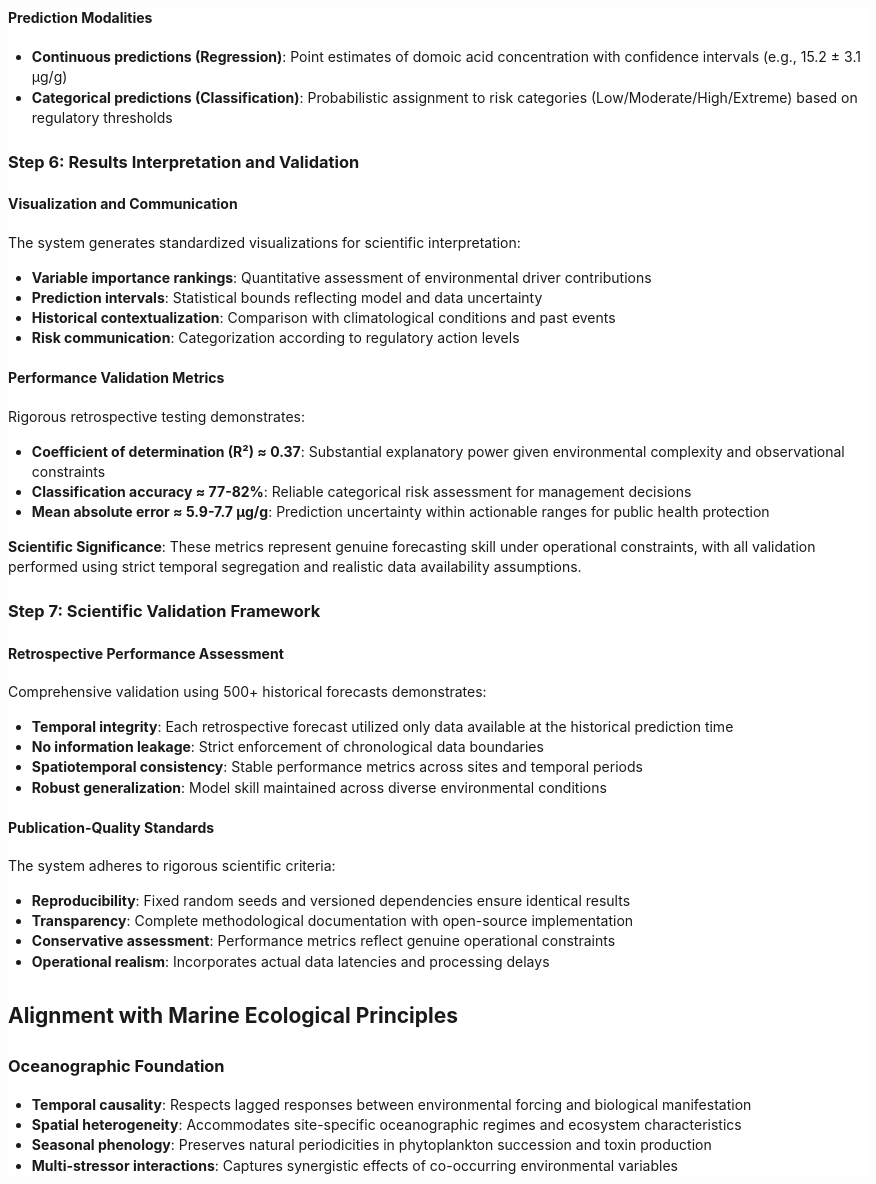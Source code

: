 #### Prediction Modalities
- **Continuous predictions (Regression)**: Point estimates of domoic acid concentration with confidence intervals (e.g., 15.2 ± 3.1 μg/g)
- **Categorical predictions (Classification)**: Probabilistic assignment to risk categories (Low/Moderate/High/Extreme) based on regulatory thresholds

### Step 6: Results Interpretation and Validation

#### Visualization and Communication
The system generates standardized visualizations for scientific interpretation:
- **Variable importance rankings**: Quantitative assessment of environmental driver contributions
- **Prediction intervals**: Statistical bounds reflecting model and data uncertainty
- **Historical contextualization**: Comparison with climatological conditions and past events
- **Risk communication**: Categorization according to regulatory action levels

#### Performance Validation Metrics
Rigorous retrospective testing demonstrates:
- **Coefficient of determination (R²) ≈ 0.37**: Substantial explanatory power given environmental complexity and observational constraints
- **Classification accuracy ≈ 77-82%**: Reliable categorical risk assessment for management decisions
- **Mean absolute error ≈ 5.9-7.7 μg/g**: Prediction uncertainty within actionable ranges for public health protection

**Scientific Significance**: These metrics represent genuine forecasting skill under operational constraints, with all validation performed using strict temporal segregation and realistic data availability assumptions.

### Step 7: Scientific Validation Framework

#### Retrospective Performance Assessment
Comprehensive validation using 500+ historical forecasts demonstrates:
- **Temporal integrity**: Each retrospective forecast utilized only data available at the historical prediction time
- **No information leakage**: Strict enforcement of chronological data boundaries
- **Spatiotemporal consistency**: Stable performance metrics across sites and temporal periods
- **Robust generalization**: Model skill maintained across diverse environmental conditions

#### Publication-Quality Standards
The system adheres to rigorous scientific criteria:
- **Reproducibility**: Fixed random seeds and versioned dependencies ensure identical results
- **Transparency**: Complete methodological documentation with open-source implementation
- **Conservative assessment**: Performance metrics reflect genuine operational constraints
- **Operational realism**: Incorporates actual data latencies and processing delays

## Alignment with Marine Ecological Principles

### Oceanographic Foundation
- **Temporal causality**: Respects lagged responses between environmental forcing and biological manifestation
- **Spatial heterogeneity**: Accommodates site-specific oceanographic regimes and ecosystem characteristics
- **Seasonal phenology**: Preserves natural periodicities in phytoplankton succession and toxin production
- **Multi-stressor interactions**: Captures synergistic effects of co-occurring environmental variables
